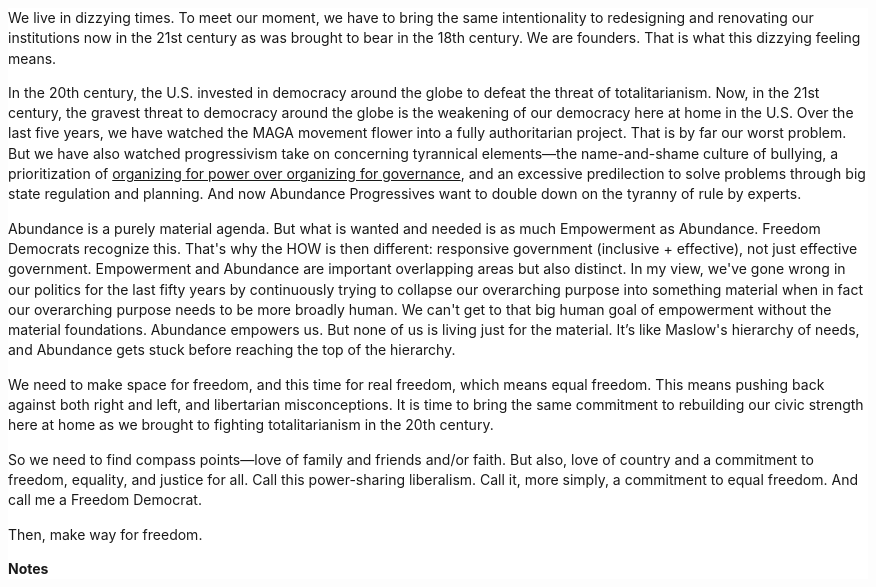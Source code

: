 We live in dizzying times. To meet our moment, we have to bring the same intentionality to redesigning and renovating our institutions now in the 21st century as was brought to bear in the 18th century. We are founders. That is what this dizzying feeling means.

In the 20th century, the U.S. invested in democracy around the globe to defeat the threat of totalitarianism. Now, in the 21st century, the gravest threat to democracy around the globe is the weakening of our democracy here at home in the U.S. Over the last five years, we have watched the MAGA movement flower into a fully authoritarian project. That is by far our worst problem. But we have also watched progressivism take on concerning tyrannical elements—the name-and-shame culture of bullying, a prioritization of [organizing for power over organizing for governance](https://www.nytimes.com/2022/07/21/opinion/zeynep-tufekci-protests.html), and an excessive predilection to solve problems through big state regulation and planning. And now Abundance Progressives want to double down on the tyranny of rule by experts.

Abundance is a purely material agenda. But what is wanted and needed is as much Empowerment as Abundance. Freedom Democrats recognize this. That's why the HOW is then different: responsive government (inclusive + effective), not just effective government. Empowerment and Abundance are important overlapping areas but also distinct. In my view, we've gone wrong in our politics for the last fifty years by continuously trying to collapse our overarching purpose into something material when in fact our overarching purpose needs to be more broadly human. We can't get to that big human goal of empowerment without the material foundations. Abundance empowers us. But none of us is living just for the material. It’s like Maslow's hierarchy of needs, and Abundance gets stuck before reaching the top of the hierarchy.

We need to make space for freedom, and this time for real freedom, which means equal freedom. This means pushing back against both right and left, and libertarian misconceptions. It is time to bring the same commitment to rebuilding our civic strength here at home as we brought to fighting totalitarianism in the 20th century.

So we need to find compass points—love of family and friends and/or faith. But also, love of country and a commitment to freedom, equality, and justice for all. Call this power-sharing liberalism. Call it, more simply, a commitment to equal freedom. And call me a Freedom Democrat.

Then, make way for freedom.

**Notes**

[^1]: See the heterodox argument by W. B. Allen in *George Washington: America's First Progressive* (Peter Lang, 2008).

[^2]: On how strategies of non-violence could be integrated in contemporary politics, see D. Allen. 2018. “Integration, Freedom, and the Affirmation of Life.” In *To Shape a World: Essays on the Political Philosophy of Martin Luther King, Jr.*, edited by Tommie Shelby and Brandon Terry. Cambridge, MA: Harvard University Press.

[^3]: [More on the Mississippi Freedom Democratic Party (MFDP) here](https://snccdigital.org/inside-sncc/alliances-relationships/mfdp/)

[^4]: As it happens, Future Majority released a [separate  manifesto for “Freedom Democrats”](https://futuremajority.org/wp-content/uploads/FM-Freedom-Democrats-Statement-of-Principles.pdf?emci=c6a109a6-7612-ed11-bd6e-281878b83d8a&emdi=eee86b08-0914-ed11-bd6e-281878b83d8a&ceid=5675768) independently, about a week ago. While there was no coordination across these efforts, there is some meaningful alignment.

[^5]: Danielle Allen, *Justice by Means of Democracy*, University of Chicago, 2023.

[^6]: In his book, Zuckerman refers to both the Sanders camp and the Trump camp as “insurrectionists.” I’ve modified his vocabulary here since the events of January 2021 have changed the meaning of that term. See Ethan  Zuckerman, *Mistrust: why losing faith in institutions provides the tools to transform them* (W.W.Norton, 2021).

[^7]: D. Allen, “[Charlottesville is not the continuation of an old fight. It is something new](https://www.washingtonpost.com/opinions/charlottesville-is-not-the-continuation-of-an-old-fight-it-is-something-new/2017/08/13/971812f6-8029-11e7-b359-15a3617c767b_story.html),” *Washington Post*, Aug 13, 2017.
